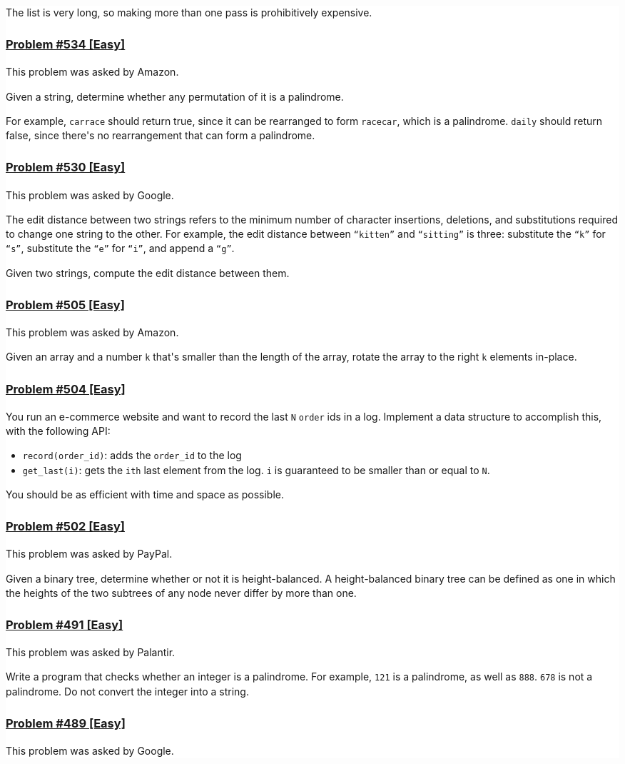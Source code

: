 The list is very long, so making more than one pass is prohibitively expensive.

### [Problem #534 [Easy]](string_problems/problem_534.py)
This problem was asked by Amazon.

Given a string, determine whether any permutation of it is a palindrome.

For example, `carrace` should return true, since it can be rearranged to form `racecar`, which is a palindrome. `daily` 
should return false, since there's no rearrangement that can form a palindrome.

### [Problem #530 [Easy]](string_problems/problem_530.py)
This problem was asked by Google.

The edit distance between two strings refers to the minimum number of character insertions, deletions, and substitutions 
required to change one string to the other. For example, the edit distance between `“kitten”` and `“sitting”` is three: 
substitute the `“k”` for `“s”`, substitute the `“e”` for `“i”`, and append a `“g”`.

Given two strings, compute the edit distance between them.

### [Problem #505 [Easy]](number_problems/problem_505.py)
This problem was asked by Amazon.

Given an array and a number `k` that's smaller than the length of the array, rotate the array to the right `k` 
elements in-place.

### [Problem #504 [Easy]](data_structures/problem_504.py)
You run an e-commerce website and want to record the last `N` `order` ids in a log. Implement a data structure to 
accomplish this, with the following API:
* `record(order_id)`: adds the `order_id` to the log
* `get_last(i)`: gets the `ith` last element from the log. `i` is guaranteed to be smaller than or equal to `N`.

You should be as efficient with time and space as possible.

### [Problem #502 [Easy]](graph_problems/problem_502.py)
This problem was asked by PayPal.

Given a binary tree, determine whether or not it is height-balanced. A height-balanced binary tree can be defined as one 
in which the heights of the two subtrees of any node never differ by more than one.

### [Problem #491 [Easy]](number_problems/problem_491.py)
This problem was asked by Palantir.

Write a program that checks whether an integer is a palindrome. For example, `121` is a palindrome, as well as `888`. 
`678` is not a palindrome. Do not convert the integer into a string.

### [Problem #489 [Easy]](number_problems/problem_489.py)
This problem was asked by Google.
